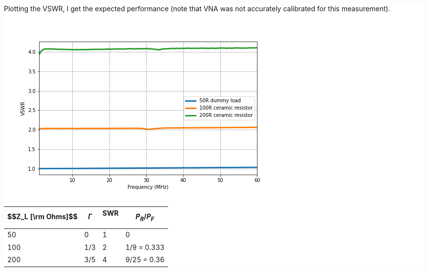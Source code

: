 
Plotting the VSWR, I get the expected performance (note that VNA was not accurately calibrated for this measurement). 

![](/assets/images/power_calibration/ceramic_loads_VSWR.png)

| $$Z_L [\rm Ohms]$$ | $$\Gamma$$ | SWR | $$P_R / P_F$$ |
|--------------------|------------|-----|---------------|
| 50                 | 0          | 1   | 0             | 
| 100                | 1/3        | 2   | 1/9 = 0.333   |
| 200                | 3/5        | 4   | 9/25 = 0.36   |

